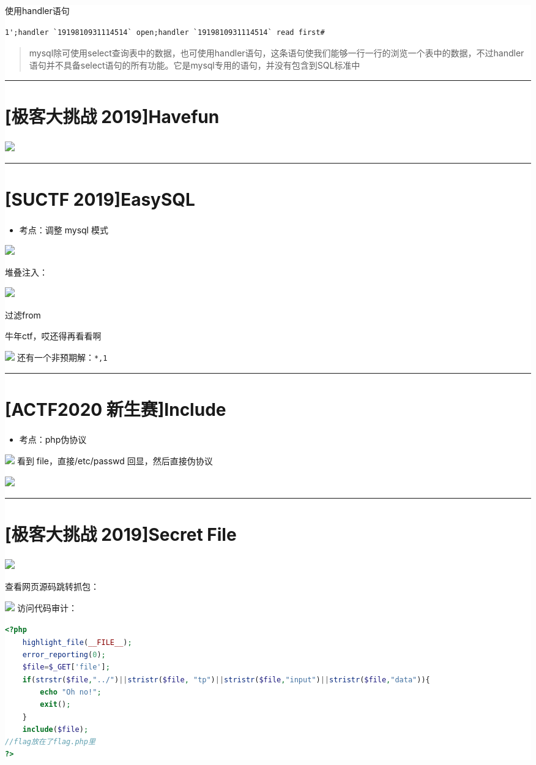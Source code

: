 使用handler语句
```
1';handler `1919810931114514` open;handler `1919810931114514` read first#
```

>mysql除可使用select查询表中的数据，也可使用handler语句，这条语句使我们能够一行一行的浏览一个表中的数据，不过handler语句并不具备select语句的所有功能。它是mysql专用的语句，并没有包含到SQL标准中

---
# [极客大挑战 2019]Havefun
![](https://img-blog.csdnimg.cn/20210422162038249.png?x-oss-process=image/watermark,type_ZmFuZ3poZW5naGVpdGk,shadow_10,text_aHR0cHM6Ly9ibG9nLmNzZG4ubmV0L3FxXzUzMjYzNzg5,size_16,color_FFFFFF,t_70#pic_center)

---
# [SUCTF 2019]EasySQL
- 考点：调整 mysql 模式

![](https://img-blog.csdnimg.cn/20210422162216437.png?x-oss-process=image/watermark,type_ZmFuZ3poZW5naGVpdGk,shadow_10,text_aHR0cHM6Ly9ibG9nLmNzZG4ubmV0L3FxXzUzMjYzNzg5,size_16,color_FFFFFF,t_70#pic_center)

堆叠注入：

![](https://img-blog.csdnimg.cn/20210422162221922.png?x-oss-process=image/watermark,type_ZmFuZ3poZW5naGVpdGk,shadow_10,text_aHR0cHM6Ly9ibG9nLmNzZG4ubmV0L3FxXzUzMjYzNzg5,size_16,color_FFFFFF,t_70#pic_center)

过滤from

牛年ctf，哎还得再看看啊

![](https://img-blog.csdnimg.cn/2021042216234360.png?x-oss-process=image/watermark,type_ZmFuZ3poZW5naGVpdGk,shadow_10,text_aHR0cHM6Ly9ibG9nLmNzZG4ubmV0L3FxXzUzMjYzNzg5,size_16,color_FFFFFF,t_70#pic_center)
还有一个非预期解：`*,1`

---
# [ACTF2020 新生赛]Include
- 考点：php伪协议

![](https://img-blog.csdnimg.cn/2021042216245032.png?x-oss-process=image/watermark,type_ZmFuZ3poZW5naGVpdGk,shadow_10,text_aHR0cHM6Ly9ibG9nLmNzZG4ubmV0L3FxXzUzMjYzNzg5,size_16,color_FFFFFF,t_70#pic_center)
看到 file，直接/etc/passwd 回显，然后直接伪协议

![](https://img-blog.csdnimg.cn/20210422162519382.png?x-oss-process=image/watermark,type_ZmFuZ3poZW5naGVpdGk,shadow_10,text_aHR0cHM6Ly9ibG9nLmNzZG4ubmV0L3FxXzUzMjYzNzg5,size_16,color_FFFFFF,t_70#pic_center)

---
# [极客大挑战 2019]Secret File

![](https://img-blog.csdnimg.cn/20210422162613815.png?x-oss-process=image/watermark,type_ZmFuZ3poZW5naGVpdGk,shadow_10,text_aHR0cHM6Ly9ibG9nLmNzZG4ubmV0L3FxXzUzMjYzNzg5,size_16,color_FFFFFF,t_70#pic_center)

查看网页源码跳转抓包：

![](https://img-blog.csdnimg.cn/20210422162636962.png?x-oss-process=image/watermark,type_ZmFuZ3poZW5naGVpdGk,shadow_10,text_aHR0cHM6Ly9ibG9nLmNzZG4ubmV0L3FxXzUzMjYzNzg5,size_16,color_FFFFFF,t_70#pic_center)
访问代码审计：
```php
<?php
    highlight_file(__FILE__);
    error_reporting(0);
    $file=$_GET['file'];
    if(strstr($file,"../")||stristr($file, "tp")||stristr($file,"input")||stristr($file,"data")){
        echo "Oh no!";
        exit();
    }
    include($file); 
//flag放在了flag.php里
?>
```